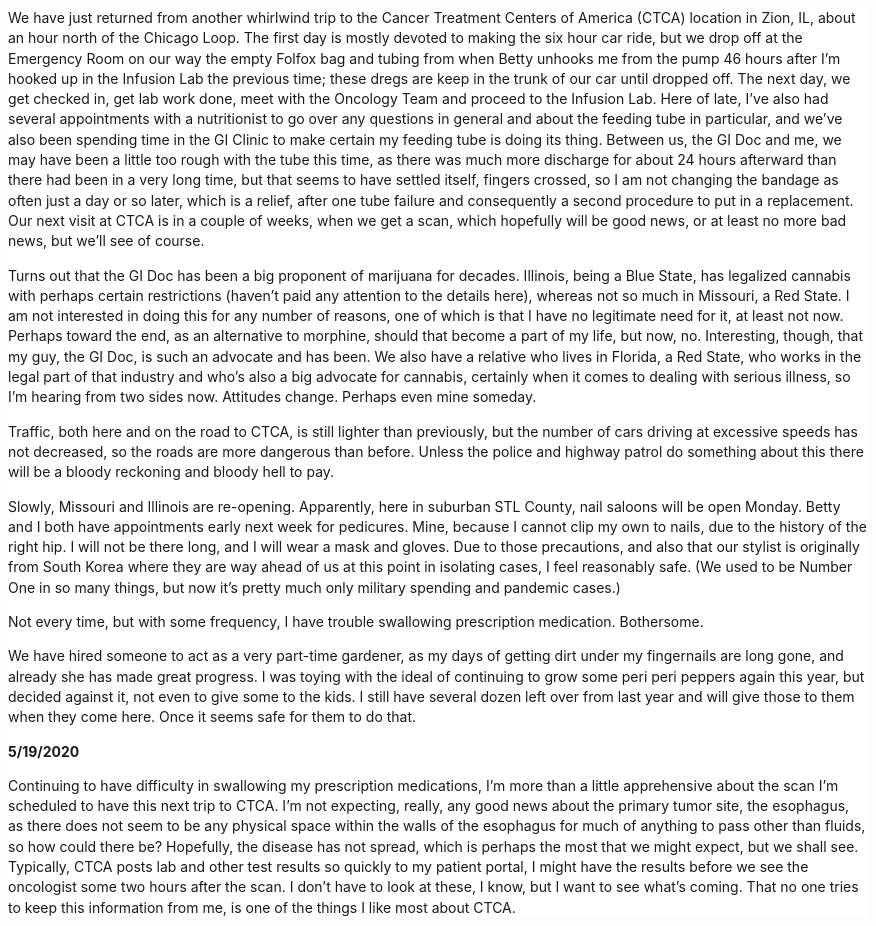 We have just returned from another whirlwind trip to the Cancer Treatment Centers of America (CTCA) location in Zion, IL, about an hour north of the Chicago Loop. The first day is mostly devoted to making the six hour car ride, but we drop off at the Emergency Room on our way the empty Folfox bag and tubing from when Betty unhooks me from the pump 46 hours after I’m hooked up in the Infusion Lab the previous time; these dregs are keep in the trunk of our car until dropped off. The next day, we get checked in, get lab work done, meet with the Oncology Team and proceed to the Infusion Lab. Here of late, I’ve also had several appointments with a nutritionist to go over any questions in general and about the feeding tube in particular, and we’ve also been spending time in the GI Clinic to make certain my feeding tube is doing its thing. Between us, the GI Doc and me, we may have been a little too rough with the tube this time, as there was much more discharge for about 24 hours afterward than there had been in a very long time, but that seems to have settled itself, fingers crossed, so I am not changing the bandage as often just a day or so later, which is a relief, after one tube failure and consequently a second procedure to put in a replacement. Our next visit at CTCA is in a couple of weeks, when we get a scan, which hopefully will be good news, or at least no more bad news, but we’ll see of course.

Turns out that the GI Doc has been a big proponent of marijuana for decades. Illinois, being a Blue State, has legalized cannabis with perhaps certain restrictions (haven’t paid any attention to the details here), whereas not so much in Missouri, a Red State. I am not interested in doing this for any number of reasons, one of which is that I have no legitimate need for it, at least not now. Perhaps toward the end, as an alternative to morphine, should that become a part of my life, but now, no. Interesting, though, that my guy, the GI Doc, is such an advocate and has been. We also have a relative who lives in Florida, a Red State, who works in the legal part of that industry and who’s also a big advocate for cannabis, certainly when it comes to dealing with serious illness, so I’m hearing from two sides now. Attitudes change. Perhaps even mine someday.

Traffic, both here and on the road to CTCA, is still lighter than previously, but the number of cars driving at excessive speeds has not decreased, so the roads are more dangerous than before. Unless the police and highway patrol do something about this there will be a bloody reckoning and bloody hell to pay.

Slowly, Missouri and Illinois are re-opening. Apparently, here in suburban STL County, nail saloons will be open Monday. Betty and I both have appointments early next week for pedicures. Mine, because I cannot clip my own to nails, due to the history of the right hip. I will not be there long, and I will wear a mask and gloves. Due to those precautions, and also that our stylist is originally from South Korea where they are way ahead of us at this point in isolating cases, I feel reasonably safe. (We used to be Number One in so many things, but now it’s pretty much only military spending and pandemic cases.)

Not every time, but with some frequency, I have trouble swallowing prescription medication. Bothersome.

We have hired someone to act as a very part-time gardener, as my days of getting dirt under my fingernails are long gone, and already she has made great progress. I was toying with the ideal of continuing to grow some peri peri peppers again this year, but decided against it, not even to give some to the kids. I still have several dozen left over from last year and will give those to them when they come here. Once it seems safe for them to do that.

**5/19/2020**

Continuing to have difficulty in swallowing my prescription medications, I’m more than a little apprehensive about the scan I’m scheduled to have this next trip to CTCA. I’m not expecting, really, any good news about the primary tumor site, the esophagus, as there does not seem to be any physical space within the walls of the esophagus for much of anything to pass other than fluids, so how could there be? Hopefully, the disease has not spread, which is perhaps the most that we might expect, but we shall see. Typically, CTCA posts lab and other test results so quickly to my patient portal, I might have the results before we see the oncologist some two hours after the scan. I don’t have to look at these, I know, but I want to see what’s coming. That no one tries to keep this information from me, is one of the things I like most about CTCA.
